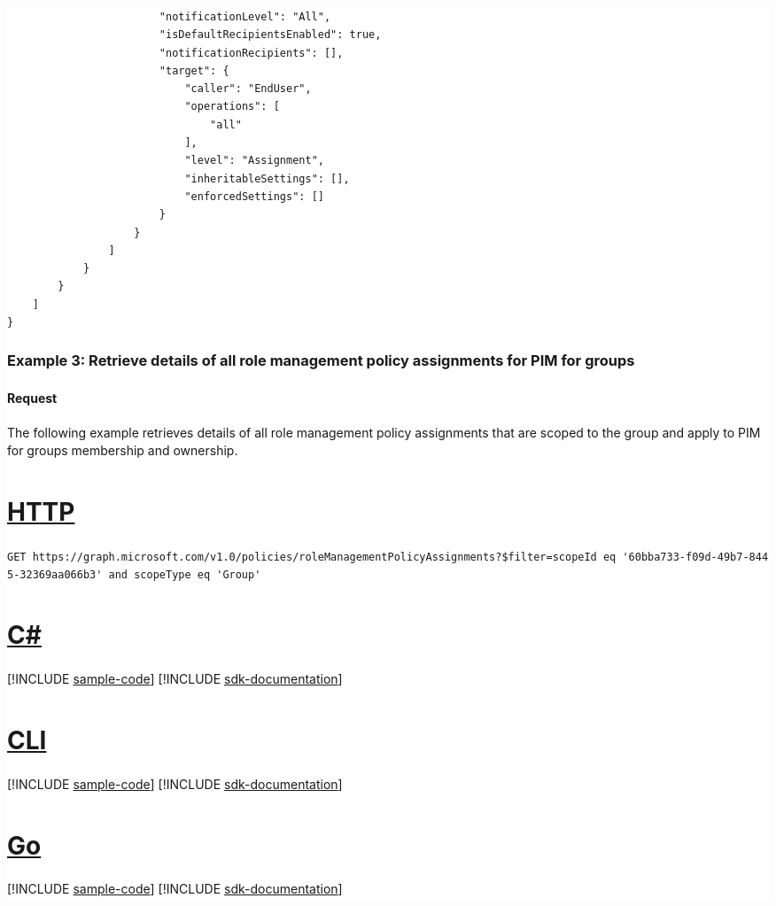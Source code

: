 ``` http
                        "notificationLevel": "All",
                        "isDefaultRecipientsEnabled": true,
                        "notificationRecipients": [],
                        "target": {
                            "caller": "EndUser",
                            "operations": [
                                "all"
                            ],
                            "level": "Assignment",
                            "inheritableSettings": [],
                            "enforcedSettings": []
                        }
                    }
                ]
            }
        }
    ]
}
```

### Example 3: Retrieve details of all role management policy assignments for PIM for groups

#### Request

The following example retrieves details of all role management policy assignments that are scoped to the group and apply to PIM for groups membership and ownership.

# [HTTP](#tab/http)

``` http
GET https://graph.microsoft.com/v1.0/policies/roleManagementPolicyAssignments?$filter=scopeId eq '60bba733-f09d-49b7-8445-32369aa066b3' and scopeType eq 'Group'
```

# [C#](#tab/csharp)
[!INCLUDE [sample-code](../includes/snippets/csharp/list-unifiedrolemanagementpolicyassignment-azureadgroup-csharp-snippets.md)]
[!INCLUDE [sdk-documentation](../includes/snippets/snippets-sdk-documentation-link.md)]

# [CLI](#tab/cli)
[!INCLUDE [sample-code](../includes/snippets/cli/list-unifiedrolemanagementpolicyassignment-azureadgroup-cli-snippets.md)]
[!INCLUDE [sdk-documentation](../includes/snippets/snippets-sdk-documentation-link.md)]

# [Go](#tab/go)
[!INCLUDE [sample-code](../includes/snippets/go/list-unifiedrolemanagementpolicyassignment-azureadgroup-go-snippets.md)]
[!INCLUDE [sdk-documentation](../includes/snippets/snippets-sdk-documentation-link.md)]
